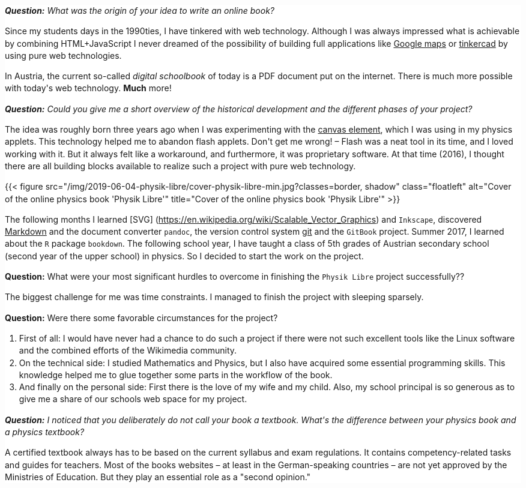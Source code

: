 _**Question:** What was the origin of your idea to write an online book?_

Since my students days in the 1990ties, I have tinkered with web technology. Although I was always impressed what is achievable by combining HTML+JavaScript I never dreamed of the possibility of building full applications like [Google maps]( https://www.google.at/maps) or [tinkercad]( https://www.tinkercad.com/) by using pure web technologies. 

In Austria, the current so-called _digital schoolbook_ of today is a PDF document put on the internet. There is much more possible with today's web technology. **Much** more!

_**Question:** Could you give me a short overview of the historical development and the different phases of your project?_ 

The idea was roughly born three years ago when I was experimenting with the [canvas element]( https://en.wikipedia.org/wiki/Canvas_element), which I was using in my physics applets. This technology helped me to abandon flash applets. Don't get me wrong! – Flash was a neat tool in its time, and I loved working with it. But it always felt like a workaround, and furthermore, it was proprietary software. At that time (2016), I thought there are all building blocks available to realize such a project with pure web technology.

{{< figure src="/img/2019-06-04-physik-libre/cover-physik-libre-min.jpg?classes=border, shadow" class="floatleft"
    alt="Cover of the online physics book 'Physik Libre'" title="Cover of the online physics book 'Physik Libre'" >}}

The following months I learned [SVG] (https://en.wikipedia.org/wiki/Scalable_Vector_Graphics) and `Inkscape`, discovered [Markdown](https://daringfireball.net/projects/markdown/) and the document converter `pandoc`, the version control system [git](https://git-scm.com/) and the `GitBook` project. Summer 2017, I learned about the `R` package `bookdown`. The following school year, I have taught a class of 5th grades of Austrian secondary school (second year of the upper school) in physics. So I decided to start the work on the project.

**Question:** What were your most significant hurdles to overcome in finishing the `Physik Libre` project successfully?? 

The biggest challenge for me was time constraints. I managed to finish the project with sleeping sparsely.

**Question:** Were there some favorable circumstances for the project?



1. First of all: I would have never had a chance to do such a project if there were not such excellent tools like the Linux software and the combined efforts of the Wikimedia community.
2. On the technical side: I studied Mathematics and Physics, but I also have acquired some essential programming skills. This knowledge helped me to glue together some parts in the workflow of the book.
3. And finally on the personal side: First there is the love of my wife and my child. Also, my school principal is so generous as to give me a share of our schools web space for my project.

_**Question:** I noticed that you deliberately do not call your book a textbook. What's the difference between your physics book and a physics textbook?_

A certified textbook always has to be based on the current syllabus and exam regulations. It contains competency-related tasks and guides for teachers. Most of the books websites – at least in the German-speaking countries – are not yet approved by the Ministries of Education. But they play an essential role as a "second opinion." 
